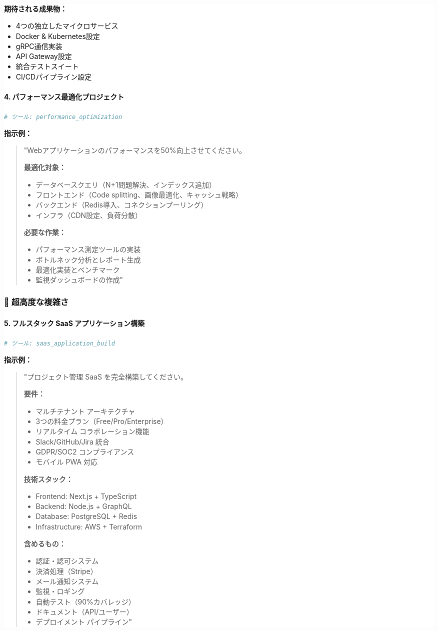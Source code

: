 **期待される成果物：**
- 4つの独立したマイクロサービス
- Docker & Kubernetes設定
- gRPC通信実装
- API Gateway設定
- 統合テストスイート
- CI/CDパイプライン設定

#### 4. **パフォーマンス最適化プロジェクト**
```bash
# ツール: performance_optimization
```

**指示例：**
> "Webアプリケーションのパフォーマンスを50%向上させてください。
> 
> **最適化対象：**
> - データベースクエリ（N+1問題解決、インデックス追加）
> - フロントエンド（Code splitting、画像最適化、キャッシュ戦略）
> - バックエンド（Redis導入、コネクションプーリング）
> - インフラ（CDN設定、負荷分散）
> 
> **必要な作業：**
> - パフォーマンス測定ツールの実装
> - ボトルネック分析とレポート生成
> - 最適化実装とベンチマーク
> - 監視ダッシュボードの作成"

### 🌟 **超高度な複雑さ**

#### 5. **フルスタック SaaS アプリケーション構築**
```bash
# ツール: saas_application_build
```

**指示例：**
> "プロジェクト管理 SaaS を完全構築してください。
> 
> **要件：**
> - マルチテナント アーキテクチャ
> - 3つの料金プラン（Free/Pro/Enterprise）
> - リアルタイム コラボレーション機能
> - Slack/GitHub/Jira 統合
> - GDPR/SOC2 コンプライアンス
> - モバイル PWA 対応
> 
> **技術スタック：**
> - Frontend: Next.js + TypeScript
> - Backend: Node.js + GraphQL
> - Database: PostgreSQL + Redis
> - Infrastructure: AWS + Terraform
> 
> **含めるもの：**
> - 認証・認可システム
> - 決済処理（Stripe）
> - メール通知システム
> - 監視・ロギング
> - 自動テスト（90%カバレッジ）
> - ドキュメント（API/ユーザー）
> - デプロイメント パイプライン"
